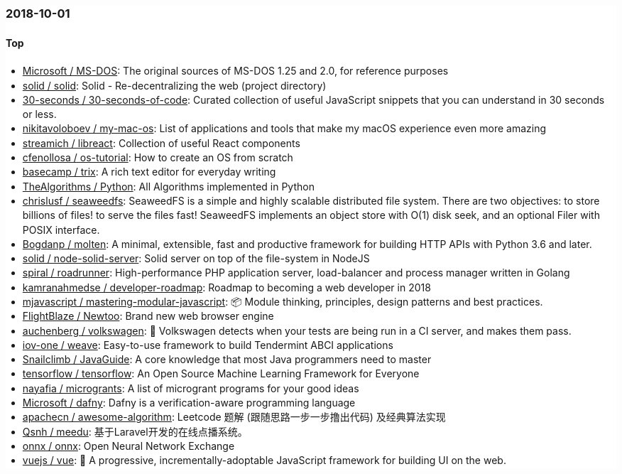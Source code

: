 ### 2018-10-01

#### Top
* [Microsoft / MS-DOS](https://github.com/Microsoft/MS-DOS): The original sources of MS-DOS 1.25 and 2.0, for reference purposes
* [solid / solid](https://github.com/solid/solid): Solid - Re-decentralizing the web (project directory)
* [30-seconds / 30-seconds-of-code](https://github.com/30-seconds/30-seconds-of-code): Curated collection of useful JavaScript snippets that you can understand in 30 seconds or less.
* [nikitavoloboev / my-mac-os](https://github.com/nikitavoloboev/my-mac-os): List of applications and tools that make my macOS experience even more amazing
* [streamich / libreact](https://github.com/streamich/libreact): Collection of useful React components
* [cfenollosa / os-tutorial](https://github.com/cfenollosa/os-tutorial): How to create an OS from scratch
* [basecamp / trix](https://github.com/basecamp/trix): A rich text editor for everyday writing
* [TheAlgorithms / Python](https://github.com/TheAlgorithms/Python): All Algorithms implemented in Python
* [chrislusf / seaweedfs](https://github.com/chrislusf/seaweedfs): SeaweedFS is a simple and highly scalable distributed file system. There are two objectives: to store billions of files! to serve the files fast! SeaweedFS implements an object store with O(1) disk seek, and an optional Filer with POSIX interface.
* [Bogdanp / molten](https://github.com/Bogdanp/molten): A minimal, extensible, fast and productive framework for building HTTP APIs with Python 3.6 and later.
* [solid / node-solid-server](https://github.com/solid/node-solid-server): Solid server on top of the file-system in NodeJS
* [spiral / roadrunner](https://github.com/spiral/roadrunner): High-performance PHP application server, load-balancer and process manager written in Golang
* [kamranahmedse / developer-roadmap](https://github.com/kamranahmedse/developer-roadmap): Roadmap to becoming a web developer in 2018
* [mjavascript / mastering-modular-javascript](https://github.com/mjavascript/mastering-modular-javascript): 📦 Module thinking, principles, design patterns and best practices.
* [FlightBlaze / Newtoo](https://github.com/FlightBlaze/Newtoo): Brand new web browser engine
* [auchenberg / volkswagen](https://github.com/auchenberg/volkswagen): 🙈 Volkswagen detects when your tests are being run in a CI server, and makes them pass.
* [iov-one / weave](https://github.com/iov-one/weave): Easy-to-use framework to build Tendermint ABCI applications
* [Snailclimb / JavaGuide](https://github.com/Snailclimb/JavaGuide): A core knowledge that most Java programmers need to master
* [tensorflow / tensorflow](https://github.com/tensorflow/tensorflow): An Open Source Machine Learning Framework for Everyone
* [nayafia / microgrants](https://github.com/nayafia/microgrants): A list of microgrant programs for your good ideas
* [Microsoft / dafny](https://github.com/Microsoft/dafny): Dafny is a verification-aware programming language
* [apachecn / awesome-algorithm](https://github.com/apachecn/awesome-algorithm): Leetcode 题解 (跟随思路一步一步撸出代码) 及经典算法实现
* [Qsnh / meedu](https://github.com/Qsnh/meedu): 基于Laravel开发的在线点播系统。
* [onnx / onnx](https://github.com/onnx/onnx): Open Neural Network Exchange
* [vuejs / vue](https://github.com/vuejs/vue): 🖖 A progressive, incrementally-adoptable JavaScript framework for building UI on the web.
